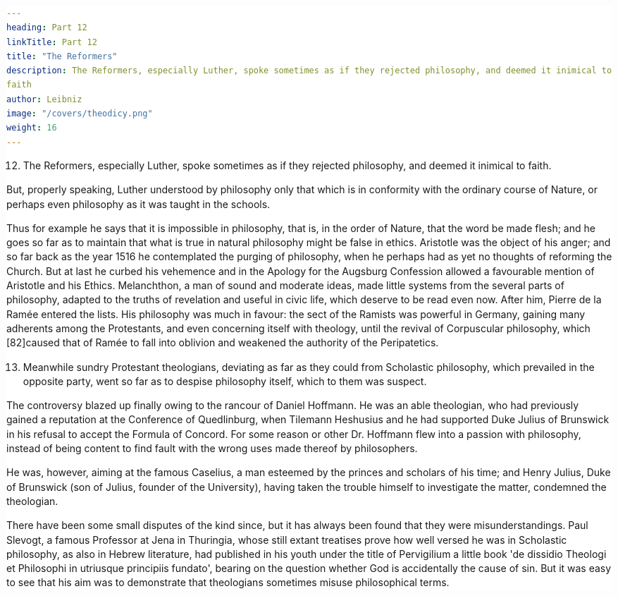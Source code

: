 ```yaml
---
heading: Part 12
linkTitle: Part 12
title: "The Reformers"
description: The Reformers, especially Luther, spoke sometimes as if they rejected philosophy, and deemed it inimical to faith
author: Leibniz
image: "/covers/theodicy.png"
weight: 16
---
```



12. The Reformers, especially Luther, spoke sometimes as if they rejected philosophy, and deemed it inimical to faith.

But, properly speaking, Luther understood by philosophy only that which is in conformity with the ordinary course of Nature, or perhaps even philosophy as it was taught in the schools. 

Thus for example he says that it is impossible in philosophy, that is, in the order of Nature, that the word be made flesh; and he goes so far as to maintain that what is true in natural philosophy might be false in ethics. Aristotle was the object of his anger; and so far back as the year 1516 he contemplated the purging of philosophy, when he perhaps had as yet no thoughts of reforming the Church. But at last he curbed his vehemence and in the Apology for the Augsburg Confession allowed a favourable mention of Aristotle and his Ethics. Melanchthon, a man of sound and moderate ideas, made little systems from the several parts of philosophy, adapted to the truths of revelation and useful in civic life, which deserve to be read even now. After him, Pierre de la Ramée entered the lists. His philosophy was much in favour: the sect of the Ramists was powerful in Germany, gaining many adherents among the Protestants, and even concerning itself with theology, until the revival of Corpuscular philosophy, which [82]caused that of Ramée to fall into oblivion and weakened the authority of the Peripatetics.


13. Meanwhile sundry Protestant theologians, deviating as far as they could from Scholastic philosophy, which prevailed in the opposite party, went so far as to despise philosophy itself, which to them was suspect. 

The controversy blazed up finally owing to the rancour of Daniel Hoffmann. He was an able theologian, who had previously gained a reputation at the Conference of Quedlinburg, when Tilemann Heshusius and he had supported Duke Julius of Brunswick in his refusal to accept the Formula of Concord. For some reason or other Dr. Hoffmann flew into a passion with philosophy, instead of being content to find fault with the wrong uses made thereof by philosophers. 

He was, however, aiming at the famous Caselius, a man esteemed by the princes and scholars of his time; and Henry Julius, Duke of Brunswick (son of Julius, founder of the University), having taken the trouble himself to investigate the matter, condemned the theologian. 

There have been some small disputes of the kind since, but it has always been found that they were misunderstandings. Paul Slevogt, a famous Professor at Jena in Thuringia, whose still extant treatises prove how well versed he was in Scholastic philosophy, as also in Hebrew literature, had published in his youth under the title of Pervigilium a little book 'de dissidio Theologi et Philosophi in utriusque principiis fundato', bearing on the question whether God is accidentally the cause of sin. But it was easy to see that his aim was to demonstrate that theologians sometimes misuse philosophical terms.
